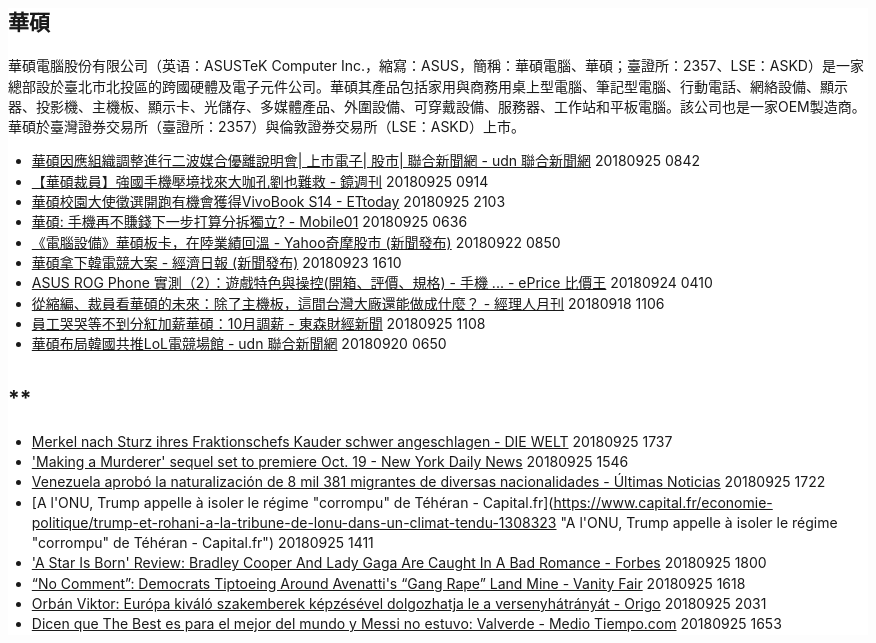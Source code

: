 ## 華碩

華碩電腦股份有限公司（英语：ASUSTeK Computer Inc.，縮寫：ASUS，簡稱：華碩電腦、華碩；臺證所：2357、LSE：ASKD）是一家總部設於臺北市北投區的跨國硬體及電子元件公司。華碩其產品包括家用與商務用桌上型電腦、筆記型電腦、行動電話、網絡設備、顯示器、投影機、主機板、顯示卡、光儲存、多媒體產品、外圍設備、可穿戴設備、服務器、工作站和平板電腦。該公司也是一家OEM製造商。
華碩於臺灣證券交易所（臺證所：2357）與倫敦證券交易所（LSE：ASKD）上市。
- [華碩因應組織調整進行二波媒合優離說明會| 上市電子| 股市| 聯合新聞網 - udn 聯合新聞網](https://udn.com/news/story/7253/3386501 "華碩因應組織調整進行二波媒合優離說明會| 上市電子| 股市| 聯合新聞網 - udn 聯合新聞網") 20180925 0842
- [【華碩裁員】強國手機壓境找來大咖孔劉也難救 - 鏡週刊](https://www.mirrormedia.mg/story/20180921fin006/ "【華碩裁員】強國手機壓境找來大咖孔劉也難救 - 鏡週刊") 20180925 0914
- [華碩校園大使徵選開跑有機會獲得VivoBook S14 - ETtoday](https://www.ettoday.net/news/20180926/1266632.htm "華碩校園大使徵選開跑有機會獲得VivoBook S14 - ETtoday") 20180925 2103
- [華碩: 手機再不賺錢下一步打算分拆獨立? - Mobile01](https://www.mobile01.com/topicdetail.php?f=588&t=5581565 "華碩: 手機再不賺錢下一步打算分拆獨立? - Mobile01") 20180925 0636
- [《電腦設備》華碩板卡，在陸業績回溫 - Yahoo奇摩股市 (新聞發布)](https://tw.stock.yahoo.com/news/%E9%9B%BB%E8%85%A6%E8%A8%AD%E5%82%99-%E8%8F%AF%E7%A2%A9%E6%9D%BF%E5%8D%A1-%E5%9C%A8%E9%99%B8%E6%A5%AD%E7%B8%BE%E5%9B%9E%E6%BA%AB-085043003.html "《電腦設備》華碩板卡，在陸業績回溫 - Yahoo奇摩股市 (新聞發布)") 20180922 0850
- [華碩拿下韓電競大案 - 經濟日報 (新聞發布)](https://money.udn.com/money/story/5607/3383663 "華碩拿下韓電競大案 - 經濟日報 (新聞發布)") 20180923 1610
- [ASUS ROG Phone 實測（2）：遊戲特色與操控(開箱、評價、規格) - 手機 ... - ePrice 比價王](https://www.eprice.com.tw/mobile/talk/4543/5131981/1/rv/asus-rog-phone-zs600kl-8gb_512gb-review/ "ASUS ROG Phone 實測（2）：遊戲特色與操控(開箱、評價、規格) - 手機 ... - ePrice 比價王") 20180924 0410
- [從縮編、裁員看華碩的未來：除了主機板，這間台灣大廠還能做成什麼？ - 經理人月刊](https://www.managertoday.com.tw/articles/view/56663 "從縮編、裁員看華碩的未來：除了主機板，這間台灣大廠還能做成什麼？ - 經理人月刊") 20180918 1106
- [員工哭哭等不到分紅加薪華碩：10月調薪 - 東森財經新聞](https://fnc.ebc.net.tw/FncNews/video/52673 "員工哭哭等不到分紅加薪華碩：10月調薪 - 東森財經新聞") 20180925 1108
- [華碩布局韓國共推LoL電競場館 - udn 聯合新聞網](https://udn.com/news/story/11316/3377981 "華碩布局韓國共推LoL電競場館 - udn 聯合新聞網") 20180920 0650

## **


- [Merkel nach Sturz ihres Fraktionschefs Kauder schwer angeschlagen - DIE WELT](https://www.welt.de/newsticker/news1/article181663510/Personalien-Merkel-nach-Sturz-ihres-Fraktionschefs-Kauder-schwer-angeschlagen.html "Merkel nach Sturz ihres Fraktionschefs Kauder schwer angeschlagen - DIE WELT") 20180925 1737
- ['Making a Murderer' sequel set to premiere Oct. 19 - New York Daily News](http://www.nydailynews.com/entertainment/ct-ent-making-a-murderer-sequel-20180925-story.html "'Making a Murderer' sequel set to premiere Oct. 19 - New York Daily News") 20180925 1546
- [Venezuela aprobó la naturalización de 8 mil 381 migrantes de diversas nacionalidades - Últimas Noticias](http://www.ultimasnoticias.com.ve/noticias/politica/venezuela-aprobo-la-naturalizacion-de-8-mil-381-migrantes-de-diversas-nacionalidades/ "Venezuela aprobó la naturalización de 8 mil 381 migrantes de diversas nacionalidades - Últimas Noticias") 20180925 1722
- [A l'ONU, Trump appelle à isoler le régime "corrompu" de Téhéran - Capital.fr](https://www.capital.fr/economie-politique/trump-et-rohani-a-la-tribune-de-lonu-dans-un-climat-tendu-1308323 "A l'ONU, Trump appelle à isoler le régime "corrompu" de Téhéran - Capital.fr") 20180925 1411
- ['A Star Is Born' Review: Bradley Cooper And Lady Gaga Are Caught In A Bad Romance - Forbes](https://www.forbes.com/sites/scottmendelson/2018/09/25/a-star-is-born-review-bradley-cooper-and-lady-gaga-are-caught-in-a-bad-romance/ "'A Star Is Born' Review: Bradley Cooper And Lady Gaga Are Caught In A Bad Romance - Forbes") 20180925 1800
- [“No Comment”: Democrats Tiptoeing Around Avenatti's “Gang Rape” Land Mine - Vanity Fair](https://www.vanityfair.com/news/2018/09/michael-avenatti-brett-kavanaugh-accuser "“No Comment”: Democrats Tiptoeing Around Avenatti's “Gang Rape” Land Mine - Vanity Fair") 20180925 1618
- [Orbán Viktor: Európa kiváló szakemberek képzésével dolgozhatja le a versenyhátrányát - Origo](http://www.origo.hu/itthon/20180925-orban-europa-kivalo-szakemberek-kepzesevel-dolgozhatja-le-a-versenyhatranyat.html "Orbán Viktor: Európa kiváló szakemberek képzésével dolgozhatja le a versenyhátrányát - Origo") 20180925 2031
- [Dicen que The Best es para el mejor del mundo y Messi no estuvo: Valverde - Medio Tiempo.com](http://www.mediotiempo.com/futbol/2018/09/25/dicen-que-the-best-es-para-el-mejor-del-mundo-y-messi-no-estuvo-valverde "Dicen que The Best es para el mejor del mundo y Messi no estuvo: Valverde - Medio Tiempo.com") 20180925 1653